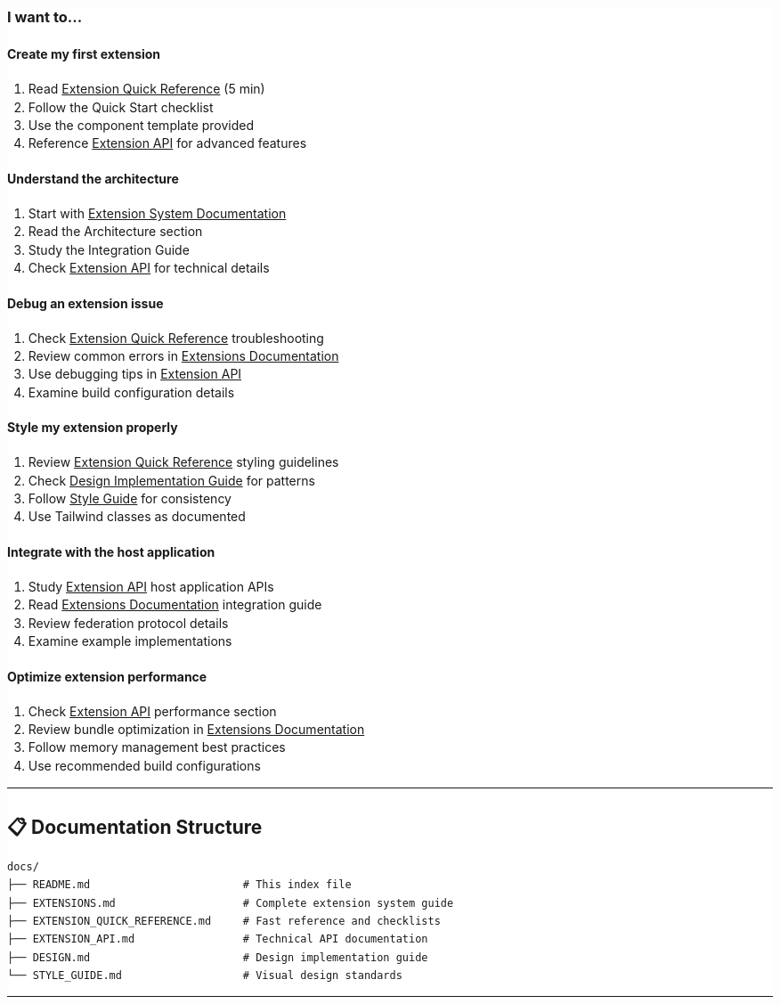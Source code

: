 ### I want to...

#### **Create my first extension**
1. Read [Extension Quick Reference](./EXTENSION_QUICK_REFERENCE.md) (5 min)
2. Follow the Quick Start checklist
3. Use the component template provided
4. Reference [Extension API](./EXTENSION_API.md) for advanced features

#### **Understand the architecture**
1. Start with [Extension System Documentation](./EXTENSIONS.md)
2. Read the Architecture section
3. Study the Integration Guide
4. Check [Extension API](./EXTENSION_API.md) for technical details

#### **Debug an extension issue**
1. Check [Extension Quick Reference](./EXTENSION_QUICK_REFERENCE.md) troubleshooting
2. Review common errors in [Extensions Documentation](./EXTENSIONS.md)
3. Use debugging tips in [Extension API](./EXTENSION_API.md)
4. Examine build configuration details

#### **Style my extension properly**
1. Review [Extension Quick Reference](./EXTENSION_QUICK_REFERENCE.md) styling guidelines
2. Check [Design Implementation Guide](./DESIGN.md) for patterns
3. Follow [Style Guide](./STYLE_GUIDE.md) for consistency
4. Use Tailwind classes as documented

#### **Integrate with the host application**
1. Study [Extension API](./EXTENSION_API.md) host application APIs
2. Read [Extensions Documentation](./EXTENSIONS.md) integration guide
3. Review federation protocol details
4. Examine example implementations

#### **Optimize extension performance**
1. Check [Extension API](./EXTENSION_API.md) performance section
2. Review bundle optimization in [Extensions Documentation](./EXTENSIONS.md)
3. Follow memory management best practices
4. Use recommended build configurations

---

## 📋 Documentation Structure

```
docs/
├── README.md                        # This index file
├── EXTENSIONS.md                    # Complete extension system guide
├── EXTENSION_QUICK_REFERENCE.md     # Fast reference and checklists
├── EXTENSION_API.md                 # Technical API documentation
├── DESIGN.md                        # Design implementation guide
└── STYLE_GUIDE.md                   # Visual design standards
```

---